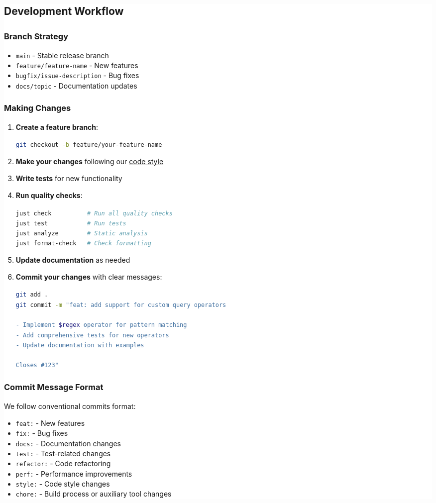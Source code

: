 ## Development Workflow

### Branch Strategy

- `main` - Stable release branch
- `feature/feature-name` - New features
- `bugfix/issue-description` - Bug fixes
- `docs/topic` - Documentation updates

### Making Changes

1. **Create a feature branch**:
   ```bash
   git checkout -b feature/your-feature-name
   ```

2. **Make your changes** following our [code style](#code-style)

3. **Write tests** for new functionality

4. **Run quality checks**:
   ```bash
   just check          # Run all quality checks
   just test           # Run tests
   just analyze        # Static analysis
   just format-check   # Check formatting
   ```

5. **Update documentation** as needed

6. **Commit your changes** with clear messages:
   ```bash
   git add .
   git commit -m "feat: add support for custom query operators
   
   - Implement $regex operator for pattern matching
   - Add comprehensive tests for new operators
   - Update documentation with examples
   
   Closes #123"
   ```

### Commit Message Format

We follow conventional commits format:

- `feat:` - New features
- `fix:` - Bug fixes
- `docs:` - Documentation changes
- `test:` - Test-related changes
- `refactor:` - Code refactoring
- `perf:` - Performance improvements
- `style:` - Code style changes
- `chore:` - Build process or auxiliary tool changes
